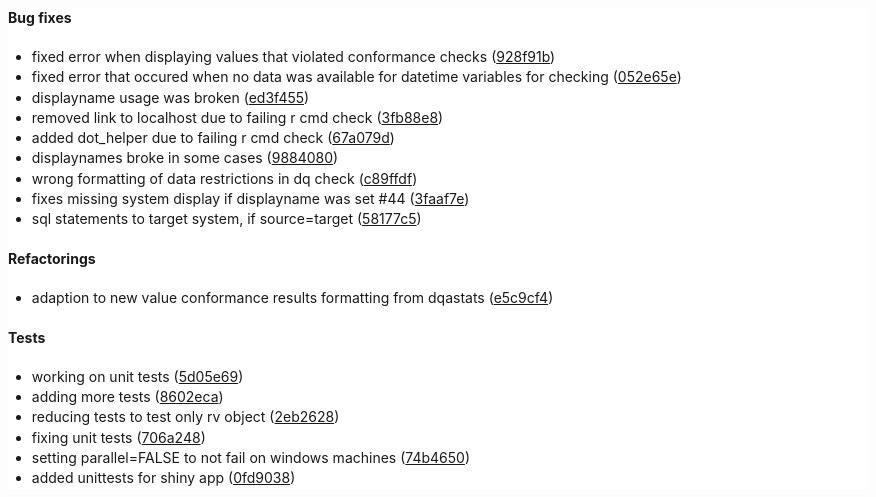 #### Bug fixes

-   fixed error when displaying values that violated conformance checks
    ([928f91b](https://git.uk-erlangen.de/mik-diz/mik-diz-phd/DQA/dqagui/tree/928f91b1c1e80376aca5e6cfa2e0a636e5ad1e60))
-   fixed error that occured when no data was available for datetime
    variables for checking
    ([052e65e](https://git.uk-erlangen.de/mik-diz/mik-diz-phd/DQA/dqagui/tree/052e65e672b3d8e082df42dd7f82c3fc68e87cce))
-   displayname usage was broken
    ([ed3f455](https://git.uk-erlangen.de/mik-diz/mik-diz-phd/DQA/dqagui/tree/ed3f455a982e568d81053f9fcde796dac86946b4))
-   removed link to localhost due to failing r cmd check
    ([3fb88e8](https://git.uk-erlangen.de/mik-diz/mik-diz-phd/DQA/dqagui/tree/3fb88e8b94ade08da986efd354aad99a4ecc2a5c))
-   added dot_helper due to failing r cmd check
    ([67a079d](https://git.uk-erlangen.de/mik-diz/mik-diz-phd/DQA/dqagui/tree/67a079dd136f575aa7ba9e7c54ff672ec0bd1d4c))
-   displaynames broke in some cases
    ([9884080](https://git.uk-erlangen.de/mik-diz/mik-diz-phd/DQA/dqagui/tree/98840806b2c468b263192436fd2ee4b8c0d566c9))
-   wrong formatting of data restrictions in dq check
    ([c89ffdf](https://git.uk-erlangen.de/mik-diz/mik-diz-phd/DQA/dqagui/tree/c89ffdf474017c43a617958023fee51ae181b185))
-   fixes missing system display if displayname was set #44
    ([3faaf7e](https://git.uk-erlangen.de/mik-diz/mik-diz-phd/DQA/dqagui/tree/3faaf7e12c20e8e6e24cb2ab15194df61c209868))
-   sql statements to target system, if source=target
    ([58177c5](https://git.uk-erlangen.de/mik-diz/mik-diz-phd/DQA/dqagui/tree/58177c57b4c3fd27b53f0dda72c5580418439f8b))

#### Refactorings

-   adaption to new value conformance results formatting from dqastats
    ([e5c9cf4](https://git.uk-erlangen.de/mik-diz/mik-diz-phd/DQA/dqagui/tree/e5c9cf47b6ae0b4159ee3841a8ed52f5f3ea10bf))

#### Tests

-   working on unit tests
    ([5d05e69](https://git.uk-erlangen.de/mik-diz/mik-diz-phd/DQA/dqagui/tree/5d05e69d8902bf2170ac2546320c4f6760aa4142))
-   adding more tests
    ([8602eca](https://git.uk-erlangen.de/mik-diz/mik-diz-phd/DQA/dqagui/tree/8602eca8a9acc0ec04051ed00c427766f67158f3))
-   reducing tests to test only rv object
    ([2eb2628](https://git.uk-erlangen.de/mik-diz/mik-diz-phd/DQA/dqagui/tree/2eb2628079e0b85a5d2e8e90339ad2e9fefe300b))
-   fixing unit tests
    ([706a248](https://git.uk-erlangen.de/mik-diz/mik-diz-phd/DQA/dqagui/tree/706a248551b50f744d72807c3a18a73ff80c5ba5))
-   setting parallel=FALSE to not fail on windows machines
    ([74b4650](https://git.uk-erlangen.de/mik-diz/mik-diz-phd/DQA/dqagui/tree/74b4650dd0093b5db636f168739840d9d5cb2083))
-   added unittests for shiny app
    ([0fd9038](https://git.uk-erlangen.de/mik-diz/mik-diz-phd/DQA/dqagui/tree/0fd90388d6bbe39234cc7c084b98e4b75d2e8fd5))

